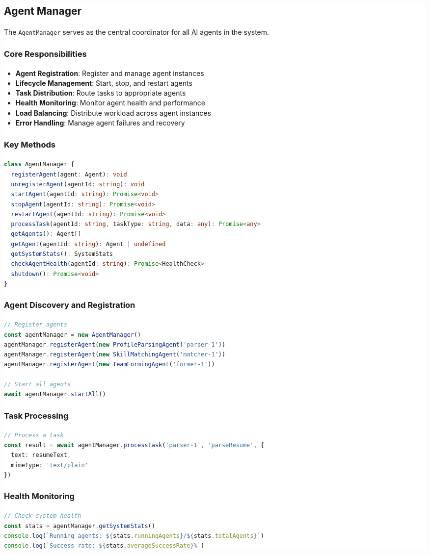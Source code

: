 ## Agent Manager

The `AgentManager` serves as the central coordinator for all AI agents in the system.

### Core Responsibilities
- **Agent Registration**: Register and manage agent instances
- **Lifecycle Management**: Start, stop, and restart agents
- **Task Distribution**: Route tasks to appropriate agents
- **Health Monitoring**: Monitor agent health and performance
- **Load Balancing**: Distribute workload across agent instances
- **Error Handling**: Manage agent failures and recovery

### Key Methods
```typescript
class AgentManager {
  registerAgent(agent: Agent): void
  unregisterAgent(agentId: string): void
  startAgent(agentId: string): Promise<void>
  stopAgent(agentId: string): Promise<void>
  restartAgent(agentId: string): Promise<void>
  processTask(agentId: string, taskType: string, data: any): Promise<any>
  getAgents(): Agent[]
  getAgent(agentId: string): Agent | undefined
  getSystemStats(): SystemStats
  checkAgentHealth(agentId: string): Promise<HealthCheck>
  shutdown(): Promise<void>
}
```

### Agent Discovery and Registration
```typescript
// Register agents
const agentManager = new AgentManager()
agentManager.registerAgent(new ProfileParsingAgent('parser-1'))
agentManager.registerAgent(new SkillMatchingAgent('matcher-1'))
agentManager.registerAgent(new TeamFormingAgent('former-1'))

// Start all agents
await agentManager.startAll()
```

### Task Processing
```typescript
// Process a task
const result = await agentManager.processTask('parser-1', 'parseResume', {
  text: resumeText,
  mimeType: 'text/plain'
})
```

### Health Monitoring
```typescript
// Check system health
const stats = agentManager.getSystemStats()
console.log(`Running agents: ${stats.runningAgents}/${stats.totalAgents}`)
console.log(`Success rate: ${stats.averageSuccessRate}%`)
```
